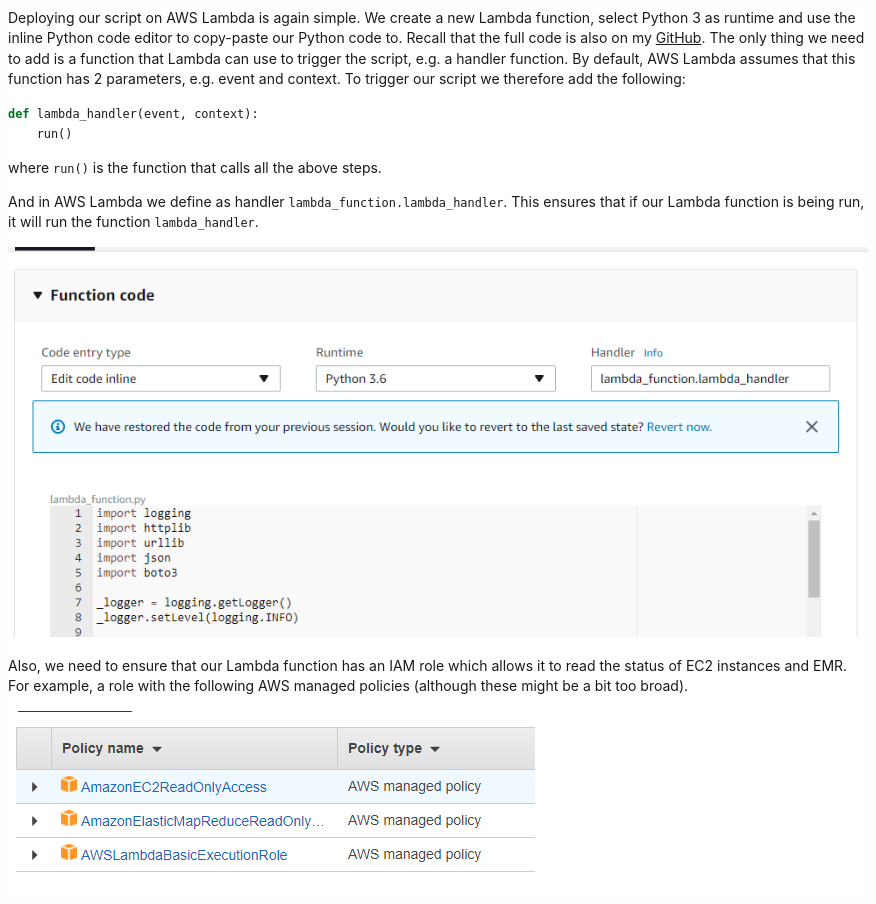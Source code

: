 Deploying our script on AWS Lambda is again simple. We create a new Lambda function, select Python 3 as runtime and use the inline Python code editor to copy-paste our Python code to. Recall that the full code is also on my <a href="https://github.com/thomhopmans/themarketingtechnologist/tree/master/9_active_emr_cluster_checker" target="_blank">GitHub</a>. The only thing we need to add is a function that Lambda can use to trigger the script, e.g. a handler function. By default, AWS Lambda assumes that this function has 2 parameters, e.g. event and context. To trigger our script we therefore add the following:

```python
def lambda_handler(event, context):
    run()
```

where `run()` is the function that calls all the above steps.

And in AWS Lambda we define as handler `lambda_function.lambda_handler`. This ensures that if our Lambda function is being run, it will run the function `lambda_handler`.

<img src="/images/posts/2017/lambda_function.png" alt="Lambda function" />

Also, we need to ensure that our Lambda function has an IAM role which allows it to read the status of EC2 instances and EMR. For example, a role with the following AWS managed policies (although these might be a bit too broad).

<img src="/images/posts/2017/lambda_iam_role.png" alt="IAM role policies" />
